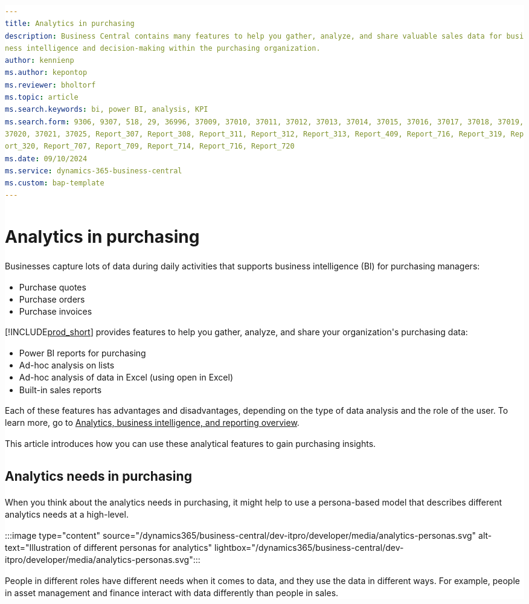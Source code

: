 ```yaml
---
title: Analytics in purchasing
description: Business Central contains many features to help you gather, analyze, and share valuable sales data for business intelligence and decision-making within the purchasing organization.
author: kennienp
ms.author: kepontop
ms.reviewer: bholtorf
ms.topic: article
ms.search.keywords: bi, power BI, analysis, KPI
ms.search.form: 9306, 9307, 518, 29, 36996, 37009, 37010, 37011, 37012, 37013, 37014, 37015, 37016, 37017, 37018, 37019, 37020, 37021, 37025, Report_307, Report_308, Report_311, Report_312, Report_313, Report_409, Report_716, Report_319, Report_320, Report_707, Report_709, Report_714, Report_716, Report_720
ms.date: 09/10/2024
ms.service: dynamics-365-business-central
ms.custom: bap-template
---
```


# Analytics in purchasing

Businesses capture lots of data during daily activities that supports business intelligence (BI) for purchasing managers:

- Purchase quotes
- Purchase orders
- Purchase invoices

[!INCLUDE[prod_short](includes/prod_short.md)] provides features to help you gather, analyze, and share your organization's purchasing data:

- Power BI reports for purchasing
- Ad-hoc analysis on lists
- Ad-hoc analysis of data in Excel (using open in Excel)
- Built-in sales reports

Each of these features has advantages and disadvantages, depending on the type of data analysis and the role of the user. To learn more, go to [Analytics, business intelligence, and reporting overview](reports-bi-reporting.md).

This article introduces how you can use these analytical features to gain purchasing insights.

## Analytics needs in purchasing

When you think about the analytics needs in purchasing, it might help to use a persona-based model that describes different analytics needs at a high-level.

:::image type="content" source="/dynamics365/business-central/dev-itpro/developer/media/analytics-personas.svg" alt-text="Illustration of different personas for analytics" lightbox="/dynamics365/business-central/dev-itpro/developer/media/analytics-personas.svg":::

People in different roles have different needs when it comes to data, and they use the data in different ways. For example, people in asset management and finance interact with data differently than people in sales.
